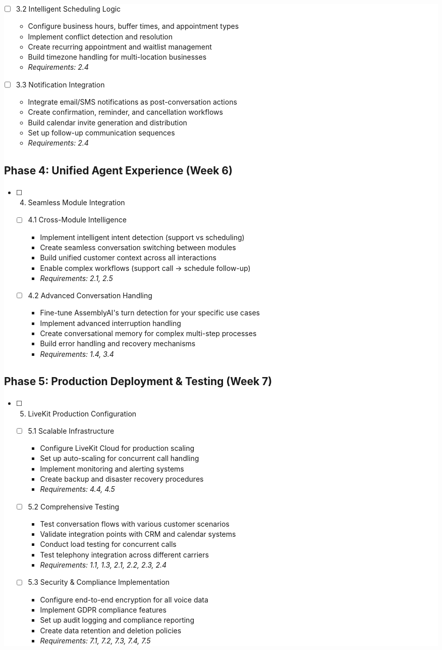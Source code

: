   - [ ] 3.2 Intelligent Scheduling Logic

    - Configure business hours, buffer times, and appointment types
    - Implement conflict detection and resolution
    - Create recurring appointment and waitlist management
    - Build timezone handling for multi-location businesses
    - _Requirements: 2.4_

  - [ ] 3.3 Notification Integration
    - Integrate email/SMS notifications as post-conversation actions
    - Create confirmation, reminder, and cancellation workflows
    - Build calendar invite generation and distribution
    - Set up follow-up communication sequences
    - _Requirements: 2.4_

## Phase 4: Unified Agent Experience (Week 6)

- [ ] 4. Seamless Module Integration

  - [ ] 4.1 Cross-Module Intelligence

    - Implement intelligent intent detection (support vs scheduling)
    - Create seamless conversation switching between modules
    - Build unified customer context across all interactions
    - Enable complex workflows (support call → schedule follow-up)
    - _Requirements: 2.1, 2.5_

  - [ ] 4.2 Advanced Conversation Handling
    - Fine-tune AssemblyAI's turn detection for your specific use cases
    - Implement advanced interruption handling
    - Create conversational memory for complex multi-step processes
    - Build error handling and recovery mechanisms
    - _Requirements: 1.4, 3.4_

## Phase 5: Production Deployment & Testing (Week 7)

- [ ] 5. LiveKit Production Configuration

  - [ ] 5.1 Scalable Infrastructure

    - Configure LiveKit Cloud for production scaling
    - Set up auto-scaling for concurrent call handling
    - Implement monitoring and alerting systems
    - Create backup and disaster recovery procedures
    - _Requirements: 4.4, 4.5_

  - [ ] 5.2 Comprehensive Testing

    - Test conversation flows with various customer scenarios
    - Validate integration points with CRM and calendar systems
    - Conduct load testing for concurrent calls
    - Test telephony integration across different carriers
    - _Requirements: 1.1, 1.3, 2.1, 2.2, 2.3, 2.4_

  - [ ] 5.3 Security & Compliance Implementation
    - Configure end-to-end encryption for all voice data
    - Implement GDPR compliance features
    - Set up audit logging and compliance reporting
    - Create data retention and deletion policies
    - _Requirements: 7.1, 7.2, 7.3, 7.4, 7.5_
